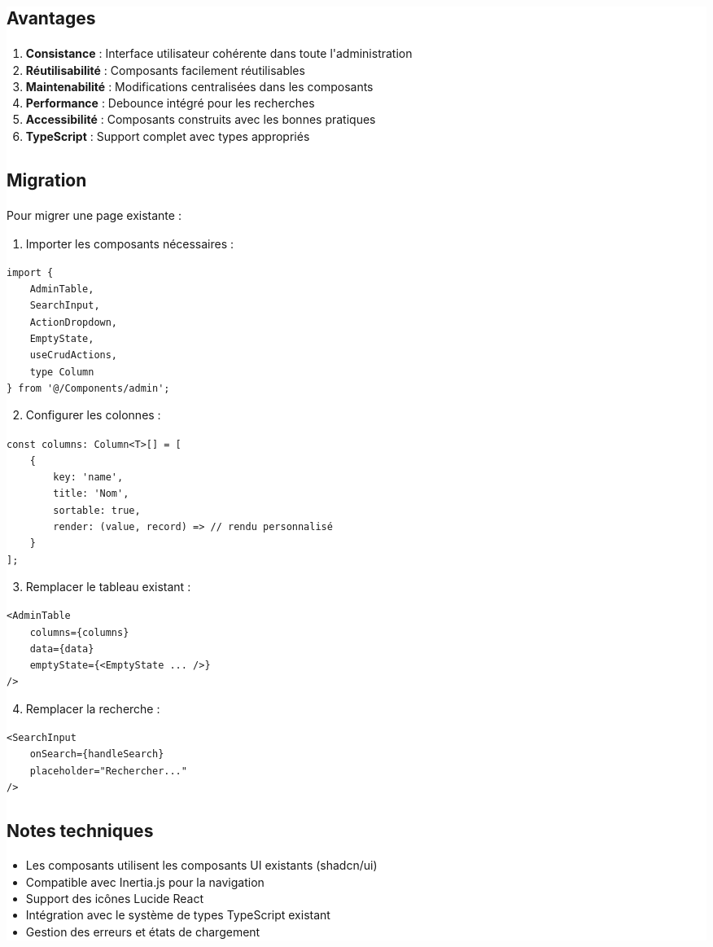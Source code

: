 ## Avantages

1. **Consistance** : Interface utilisateur cohérente dans toute l'administration
2. **Réutilisabilité** : Composants facilement réutilisables
3. **Maintenabilité** : Modifications centralisées dans les composants
4. **Performance** : Debounce intégré pour les recherches
5. **Accessibilité** : Composants construits avec les bonnes pratiques
6. **TypeScript** : Support complet avec types appropriés

## Migration

Pour migrer une page existante :

1. Importer les composants nécessaires :
```tsx
import {
    AdminTable,
    SearchInput,
    ActionDropdown,
    EmptyState,
    useCrudActions,
    type Column
} from '@/Components/admin';
```

2. Configurer les colonnes :
```tsx
const columns: Column<T>[] = [
    {
        key: 'name',
        title: 'Nom',
        sortable: true,
        render: (value, record) => // rendu personnalisé
    }
];
```

3. Remplacer le tableau existant :
```tsx
<AdminTable
    columns={columns}
    data={data}
    emptyState={<EmptyState ... />}
/>
```

4. Remplacer la recherche :
```tsx
<SearchInput
    onSearch={handleSearch}
    placeholder="Rechercher..."
/>
```

## Notes techniques

- Les composants utilisent les composants UI existants (shadcn/ui)
- Compatible avec Inertia.js pour la navigation
- Support des icônes Lucide React
- Intégration avec le système de types TypeScript existant
- Gestion des erreurs et états de chargement 